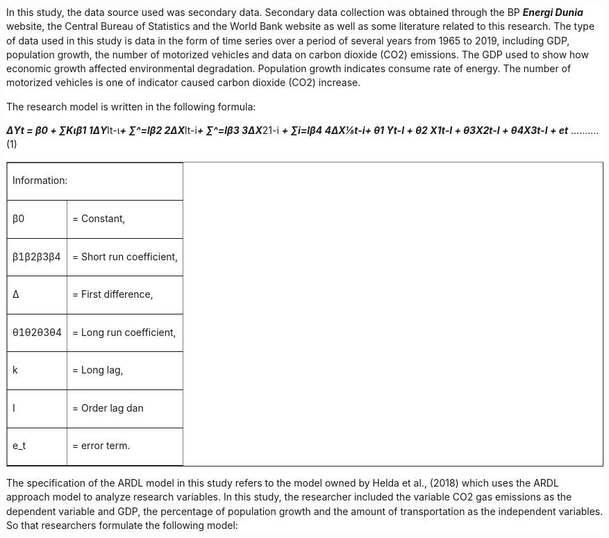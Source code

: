 <p><span class="font7">In this study, the data source used was secondary data. Secondary data collection was obtained through the BP </span><span class="font7" style="font-weight:bold;font-style:italic;">Energi Dunia </span><span class="font7">website, the Central Bureau of Statistics and the World Bank website as well as some literature related to this research. The type of data used in this study is data in the form of time series over a period of several years from 1965 to 2019, including GDP, population growth, the number of motorized vehicles and data on carbon dioxide (CO2) emissions. The GDP used to show how economic growth affected environmental degradation. Population growth indicates consume rate of energy. The number of motorized vehicles is one of indicator caused carbon dioxide (CO2) increase.</span></p>
<p><span class="font7">The research model is written in the following formula:</span></p>
<p><span class="font7" style="font-weight:bold;font-style:italic;">ΔYt = β0 + ∑Kιβ1 1ΔY</span><span class="font7">lt-ι</span><span class="font7" style="font-weight:bold;font-style:italic;">+ ∑^=lβ2 </span><span class="font3" style="font-weight:bold;font-style:italic;">2</span><span class="font7" style="font-weight:bold;font-style:italic;">ΔX</span><span class="font7">lt-i</span><span class="font7" style="font-weight:bold;font-style:italic;">+ ∑^=lβ</span><span class="font3" style="font-weight:bold;font-style:italic;">3 3</span><span class="font7" style="font-weight:bold;font-style:italic;">ΔX</span><span class="font7">21-i </span><span class="font7" style="font-weight:bold;font-style:italic;">+ </span><span class="font3" style="font-weight:bold;font-style:italic;">∑i=lβ4 4</span><span class="font7" style="font-weight:bold;font-style:italic;">ΔX⅛t-i+ θ</span><span class="font3" style="font-weight:bold;font-style:italic;">1 </span><span class="font7" style="font-weight:bold;font-style:italic;">Y</span><span class="font3" style="font-weight:bold;font-style:italic;">t-I </span><span class="font7" style="font-weight:bold;font-style:italic;">+ θ</span><span class="font3" style="font-weight:bold;font-style:italic;">2 </span><span class="font7" style="font-weight:bold;font-style:italic;">X1</span><span class="font3" style="font-weight:bold;font-style:italic;">t-I </span><span class="font7" style="font-weight:bold;font-style:italic;">+ θ</span><span class="font3" style="font-weight:bold;font-style:italic;">3</span><span class="font7" style="font-weight:bold;font-style:italic;">X2</span><span class="font3" style="font-weight:bold;font-style:italic;">t-I </span><span class="font7" style="font-weight:bold;font-style:italic;">+ θ</span><span class="font3" style="font-weight:bold;font-style:italic;">4</span><span class="font7" style="font-weight:bold;font-style:italic;">X3</span><span class="font3" style="font-weight:bold;font-style:italic;">t-I </span><span class="font7" style="font-weight:bold;font-style:italic;">+ e</span><span class="font3" style="font-weight:bold;font-style:italic;">t</span><span class="font7"> …...….(1)</span></p>
<table border="1">
<tr><td colspan="2" style="vertical-align:top;">
<p><span class="font7">Information:</span></p></td></tr>
<tr><td style="vertical-align:bottom;">
<p><span class="font7">β0</span></p></td><td style="vertical-align:bottom;">
<p><span class="font7">= Constant,</span></p></td></tr>
<tr><td style="vertical-align:bottom;">
<p><span class="font7">β1β2β3β4</span></p></td><td style="vertical-align:bottom;">
<p><span class="font7">= Short run coefficient,</span></p></td></tr>
<tr><td style="vertical-align:bottom;">
<p><span class="font7">Δ</span></p></td><td style="vertical-align:bottom;">
<p><span class="font7">= First difference,</span></p></td></tr>
<tr><td style="vertical-align:bottom;">
<p><span class="font7">θ1θ2θ3θ4</span></p></td><td style="vertical-align:bottom;">
<p><span class="font7">= Long run coefficient,</span></p></td></tr>
<tr><td style="vertical-align:bottom;">
<p><span class="font7">k</span></p></td><td style="vertical-align:bottom;">
<p><span class="font7">= Long lag,</span></p></td></tr>
<tr><td style="vertical-align:top;">
<p><span class="font7">I</span></p></td><td style="vertical-align:top;">
<p><span class="font7">= Order lag dan</span></p></td></tr>
<tr><td style="vertical-align:bottom;">
<p><span class="font7">e_t</span></p></td><td style="vertical-align:bottom;">
<p><span class="font7">= error term.</span></p></td></tr>
</table>
<p><span class="font7">The specification of the ARDL model in this study refers to the model owned by Helda et al., (2018) which uses the ARDL approach model to analyze research variables. In this study, the researcher included the variable CO2 gas emissions as the dependent variable and GDP, the percentage of population growth and the amount of transportation as the independent variables. So that researchers formulate the following model:</span></p>